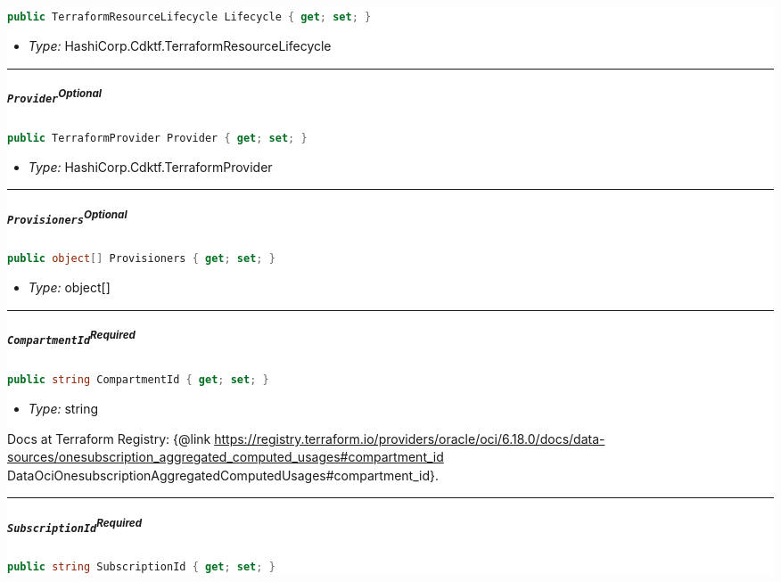 ```csharp
public TerraformResourceLifecycle Lifecycle { get; set; }
```

- *Type:* HashiCorp.Cdktf.TerraformResourceLifecycle

---

##### `Provider`<sup>Optional</sup> <a name="Provider" id="rhizo-co-terraform-provider-oci.dataOciOnesubscriptionAggregatedComputedUsages.DataOciOnesubscriptionAggregatedComputedUsagesConfig.property.provider"></a>

```csharp
public TerraformProvider Provider { get; set; }
```

- *Type:* HashiCorp.Cdktf.TerraformProvider

---

##### `Provisioners`<sup>Optional</sup> <a name="Provisioners" id="rhizo-co-terraform-provider-oci.dataOciOnesubscriptionAggregatedComputedUsages.DataOciOnesubscriptionAggregatedComputedUsagesConfig.property.provisioners"></a>

```csharp
public object[] Provisioners { get; set; }
```

- *Type:* object[]

---

##### `CompartmentId`<sup>Required</sup> <a name="CompartmentId" id="rhizo-co-terraform-provider-oci.dataOciOnesubscriptionAggregatedComputedUsages.DataOciOnesubscriptionAggregatedComputedUsagesConfig.property.compartmentId"></a>

```csharp
public string CompartmentId { get; set; }
```

- *Type:* string

Docs at Terraform Registry: {@link https://registry.terraform.io/providers/oracle/oci/6.18.0/docs/data-sources/onesubscription_aggregated_computed_usages#compartment_id DataOciOnesubscriptionAggregatedComputedUsages#compartment_id}.

---

##### `SubscriptionId`<sup>Required</sup> <a name="SubscriptionId" id="rhizo-co-terraform-provider-oci.dataOciOnesubscriptionAggregatedComputedUsages.DataOciOnesubscriptionAggregatedComputedUsagesConfig.property.subscriptionId"></a>

```csharp
public string SubscriptionId { get; set; }
```
